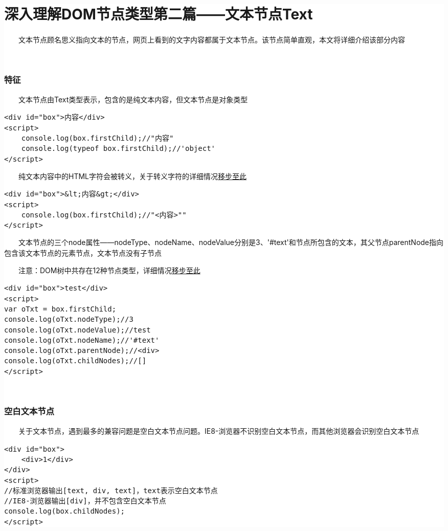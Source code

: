 # 深入理解DOM节点类型第二篇——文本节点Text

&emsp;&emsp;文本节点顾名思义指向文本的节点，网页上看到的文字内容都属于文本节点。该节点简单直观，本文将详细介绍该部分内容

&nbsp;

### 特征

&emsp;&emsp;文本节点由Text类型表示，包含的是纯文本内容，但文本节点是对象类型

<div>
<pre>&lt;div id="box"&gt;内容&lt;/div&gt;
&lt;script&gt;
    console.log(box.firstChild);//"内容"
    console.log(typeof box.firstChild);//'object'
&lt;/script&gt;</pre>
</div>

&emsp;&emsp;纯文本内容中的HTML字符会被转义，关于转义字符的详细情况[移步至此](http://www.cnblogs.com/xiaohuochai/p/5003281.html#anchor7)

<div>
<pre>&lt;div id="box"&gt;&amp;lt;内容&amp;gt;&lt;/div&gt;
&lt;script&gt;
    console.log(box.firstChild);//"&lt;内容&gt;""
&lt;/script&gt;</pre>
</div>

&emsp;&emsp;文本节点的三个node属性&mdash;&mdash;nodeType、nodeName、nodeValue分别是3、'#text'和节点所包含的文本，其父节点parentNode指向包含该文本节点的元素节点，文本节点没有子节点

&emsp;&emsp;注意：DOM树中共存在12种节点类型，详细情况[移步至此](http://www.cnblogs.com/xiaohuochai/p/5785189.html)

<div>
<pre>&lt;div id="box"&gt;test&lt;/div&gt;
&lt;script&gt;
var oTxt = box.firstChild;
console.log(oTxt.nodeType);//3
console.log(oTxt.nodeValue);//test
console.log(oTxt.nodeName);//'#text'
console.log(oTxt.parentNode);//&lt;div&gt;
console.log(oTxt.childNodes);//[]
&lt;/script&gt;</pre>
</div>

&nbsp;

### 空白文本节点

&emsp;&emsp;关于文本节点，遇到最多的兼容问题是空白文本节点问题。IE8-浏览器不识别空白文本节点，而其他浏览器会识别空白文本节点

<div>
<pre>&lt;div id="box"&gt;
    &lt;div&gt;1&lt;/div&gt;
&lt;/div&gt;
&lt;script&gt;
//标准浏览器输出[text, div, text]，text表示空白文本节点
//IE8-浏览器输出[div]，并不包含空白文本节点
console.log(box.childNodes);    
&lt;/script&gt;</pre>
</div>
